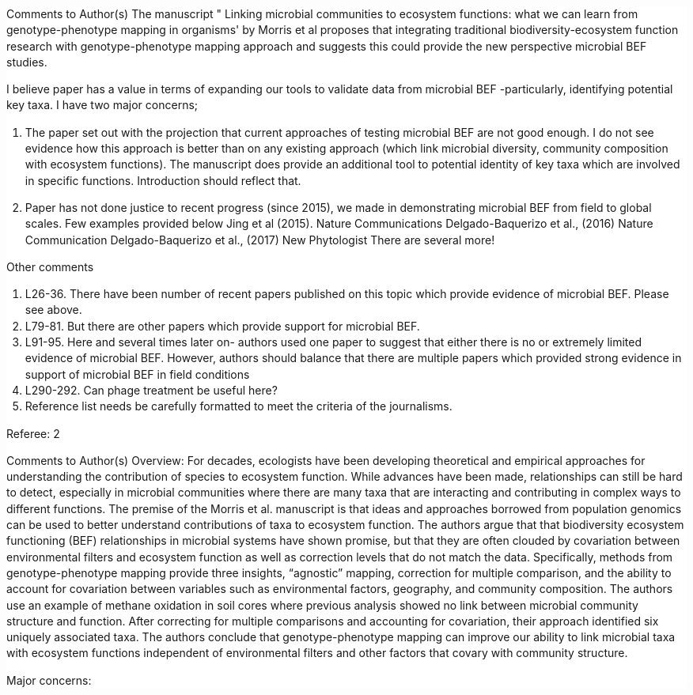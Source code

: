 Comments to Author(s)
The manuscript " Linking microbial communities to ecosystem functions: what we can learn from genotype-phenotype mapping in organisms' by Morris et al proposes that
integrating traditional biodiversity-ecosystem function research with genotype-phenotype
mapping approach and suggests this  could provide the new perspective microbial BEF studies.

I believe paper has a value in terms of expanding our tools to validate data from microbial BEF -particularly, identifying potential key taxa.  I have two major concerns;

1. The paper set out with the projection that current approaches of testing microbial BEF are not good enough. I do not see evidence how this approach is better than on any existing approach (which link microbial diversity, community composition with ecosystem functions). The manuscript does provide an additional tool to potential identity of key taxa which are involved in specific functions. Introduction should reflect that.

2. Paper has not done justice to recent progress (since 2015), we made in demonstrating microbial BEF from field to global scales. Few examples provided below
Jing et al (2015). Nature Communications
Delgado-Baquerizo et al., (2016) Nature Communication
Delgado-Baquerizo et al., (2017) New Phytologist
There are several more!

Other comments
1. L26-36. There have been number of recent papers published  on this topic which provide evidence of microbial BEF. Please see above.
2. L79-81. But there are other papers which provide support for microbial BEF.
3. L91-95. Here and several times later on- authors used one paper to suggest that either there is no or extremely limited evidence of microbial BEF. However, authors should  balance that there are multiple papers which provided strong evidence in support of microbial BEF in field conditions
4. L290-292. Can phage treatment be useful here?
5. Reference list needs be carefully formatted to meet the criteria of the journalisms.

Referee: 2

Comments to Author(s)
Overview: For decades, ecologists have been developing theoretical and empirical approaches for understanding the contribution of species to ecosystem function. While advances have been made, relationships can still be hard to detect, especially in microbial communities where there are many taxa that are interacting and contributing in complex ways to different functions. The premise of the Morris et al. manuscript is that ideas and approaches borrowed from population genomics can be used to better understand contributions of taxa to ecosystem function. The authors argue that that biodiversity ecosystem functioning (BEF) relationships in microbial systems have shown promise, but that they are often clouded by covariation between environmental filters and ecosystem function as well as correction levels that do not match the data. Specifically, methods from genotype-phenotype mapping provide three insights, “agnostic” mapping, correction for multiple comparison, and the ability to account for covariation between variables such as environmental factors, geography, and community composition. The authors use an example of methane oxidation in soil cores where previous analysis showed no link between microbial community structure and function. After correcting for multiple comparisons and accounting for covariation, their approach identified six uniquely associated taxa. The authors conclude that genotype-phenotype mapping can improve our ability to link microbial taxa with ecosystem functions independent of environmental filters and other factors that covary with community structure.

Major concerns:
